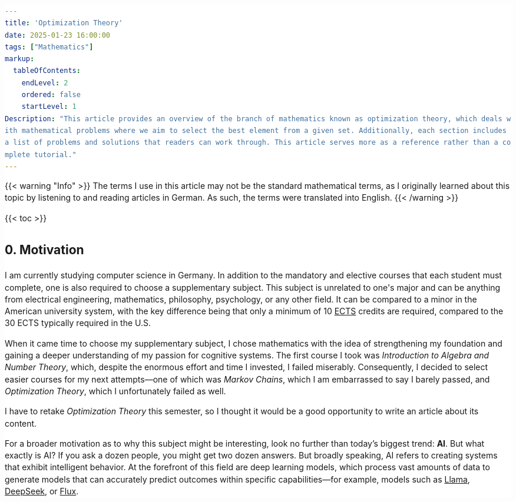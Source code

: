 ```yaml
---
title: 'Optimization Theory'
date: 2025-01-23 16:00:00
tags: ["Mathematics"]
markup:
  tableOfContents:
    endLevel: 2
    ordered: false
    startLevel: 1
Description: "This article provides an overview of the branch of mathematics known as optimization theory, which deals with mathematical problems where we aim to select the best element from a given set. Additionally, each section includes a list of problems and solutions that readers can work through. This article serves more as a reference rather than a complete tutorial."
---
```


{{< warning "Info" >}}
The terms I use in this article may not be the standard mathematical terms, as I originally learned about this topic by listening to and reading articles in German. As such, the terms were translated into English.
{{< /warning >}}

{{< toc >}}

## 0. Motivation


I am currently studying computer science in Germany. In addition to the mandatory and elective courses that each student must complete, one is also required to choose a supplementary subject. This subject is unrelated to one's major and can be anything from electrical engineering, mathematics, philosophy, psychology, or any other field. It can be compared to a minor in the American university system, with the key difference being that only a minimum of 10 [ECTS](https://en.wikipedia.org/wiki/European_Credit_Transfer_and_Accumulation_System) credits are required, compared to the 30 ECTS typically required in the U.S.  

When it came time to choose my supplementary subject, I chose mathematics with the idea of strengthening my foundation and gaining a deeper understanding of my passion for cognitive systems. The first course I took was *Introduction to Algebra and Number Theory*, which, despite the enormous effort and time I invested, I failed miserably. Consequently, I decided to select easier courses for my next attempts—one of which was *Markov Chains*, which I am embarrassed to say I barely passed, and *Optimization Theory*, which I unfortunately failed as well.  

I have to retake *Optimization Theory* this semester, so I thought it would be a good opportunity to write an article about its content.  

For a broader motivation as to why this subject might be interesting, look no further than today’s biggest trend: **AI**. But what exactly is AI? If you ask a dozen people, you might get two dozen answers. But broadly speaking, AI refers to creating systems that exhibit intelligent behavior. At the forefront of this field are deep learning models, which process vast amounts of data to generate models that can accurately predict outcomes within specific capabilities—for example, models such as [Llama](https://www.llama.com/), [DeepSeek](https://www.deepseek.com/), or [Flux](https://blackforestlabs.ai/ultra-home/).  

